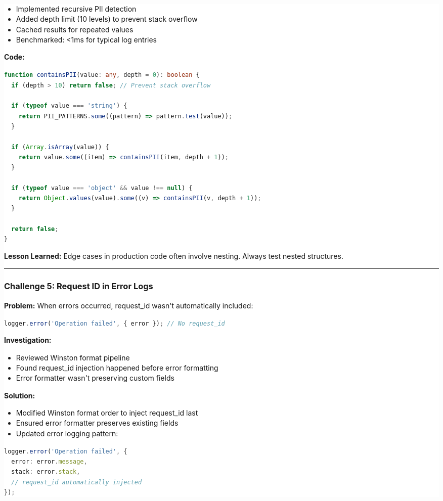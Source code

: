 - Implemented recursive PII detection
- Added depth limit (10 levels) to prevent stack overflow
- Cached results for repeated values
- Benchmarked: <1ms for typical log entries

**Code:**

```typescript
function containsPII(value: any, depth = 0): boolean {
  if (depth > 10) return false; // Prevent stack overflow

  if (typeof value === 'string') {
    return PII_PATTERNS.some((pattern) => pattern.test(value));
  }

  if (Array.isArray(value)) {
    return value.some((item) => containsPII(item, depth + 1));
  }

  if (typeof value === 'object' && value !== null) {
    return Object.values(value).some((v) => containsPII(v, depth + 1));
  }

  return false;
}
```

**Lesson Learned:** Edge cases in production code often involve nesting. Always test nested structures.

---

### Challenge 5: Request ID in Error Logs

**Problem:** When errors occurred, request_id wasn't automatically included:

```typescript
logger.error('Operation failed', { error }); // No request_id
```

**Investigation:**

- Reviewed Winston format pipeline
- Found request_id injection happened before error formatting
- Error formatter wasn't preserving custom fields

**Solution:**

- Modified Winston format order to inject request_id last
- Ensured error formatter preserves existing fields
- Updated error logging pattern:

```typescript
logger.error('Operation failed', {
  error: error.message,
  stack: error.stack,
  // request_id automatically injected
});
```
